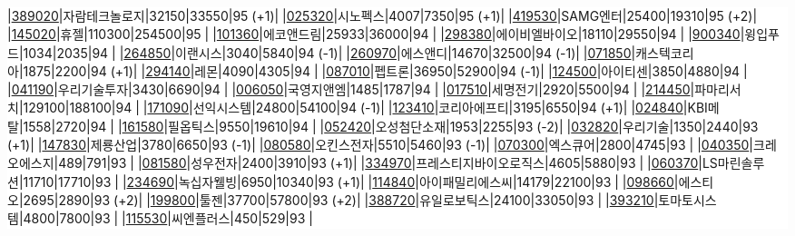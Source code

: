 |[389020](https://finance.daum.net/quotes/A389020)|자람테크놀로지|32150|33550|95 (+1)|
|[025320](https://finance.daum.net/quotes/A025320)|시노펙스|4007|7350|95 (+1)|
|[419530](https://finance.daum.net/quotes/A419530)|SAMG엔터|25400|19310|95 (+2)|
|[145020](https://finance.daum.net/quotes/A145020)|휴젤|110300|254500|95 |
|[101360](https://finance.daum.net/quotes/A101360)|에코앤드림|25933|36000|94 |
|[298380](https://finance.daum.net/quotes/A298380)|에이비엘바이오|18110|29550|94 |
|[900340](https://finance.daum.net/quotes/A900340)|윙입푸드|1034|2035|94 |
|[264850](https://finance.daum.net/quotes/A264850)|이랜시스|3040|5840|94 (-1)|
|[260970](https://finance.daum.net/quotes/A260970)|에스앤디|14670|32500|94 (-1)|
|[071850](https://finance.daum.net/quotes/A071850)|캐스텍코리아|1875|2200|94 (+1)|
|[294140](https://finance.daum.net/quotes/A294140)|레몬|4090|4305|94 |
|[087010](https://finance.daum.net/quotes/A087010)|펩트론|36950|52900|94 (-1)|
|[124500](https://finance.daum.net/quotes/A124500)|아이티센|3850|4880|94 |
|[041190](https://finance.daum.net/quotes/A041190)|우리기술투자|3430|6690|94 |
|[006050](https://finance.daum.net/quotes/A006050)|국영지앤엠|1485|1787|94 |
|[017510](https://finance.daum.net/quotes/A017510)|세명전기|2920|5500|94 |
|[214450](https://finance.daum.net/quotes/A214450)|파마리서치|129100|188100|94 |
|[171090](https://finance.daum.net/quotes/A171090)|선익시스템|24800|54100|94 (-1)|
|[123410](https://finance.daum.net/quotes/A123410)|코리아에프티|3195|6550|94 (+1)|
|[024840](https://finance.daum.net/quotes/A024840)|KBI메탈|1558|2720|94 |
|[161580](https://finance.daum.net/quotes/A161580)|필옵틱스|9550|19610|94 |
|[052420](https://finance.daum.net/quotes/A052420)|오성첨단소재|1953|2255|93 (-2)|
|[032820](https://finance.daum.net/quotes/A032820)|우리기술|1350|2440|93 (+1)|
|[147830](https://finance.daum.net/quotes/A147830)|제룡산업|3780|6650|93 (-1)|
|[080580](https://finance.daum.net/quotes/A080580)|오킨스전자|5510|5460|93 (-1)|
|[070300](https://finance.daum.net/quotes/A070300)|엑스큐어|2800|4745|93 |
|[040350](https://finance.daum.net/quotes/A040350)|크레오에스지|489|791|93 |
|[081580](https://finance.daum.net/quotes/A081580)|성우전자|2400|3910|93 (+1)|
|[334970](https://finance.daum.net/quotes/A334970)|프레스티지바이오로직스|4605|5880|93 |
|[060370](https://finance.daum.net/quotes/A060370)|LS마린솔루션|11710|17710|93 |
|[234690](https://finance.daum.net/quotes/A234690)|녹십자웰빙|6950|10340|93 (+1)|
|[114840](https://finance.daum.net/quotes/A114840)|아이패밀리에스씨|14179|22100|93 |
|[098660](https://finance.daum.net/quotes/A098660)|에스티오|2695|2890|93 (+2)|
|[199800](https://finance.daum.net/quotes/A199800)|툴젠|37700|57800|93 (+2)|
|[388720](https://finance.daum.net/quotes/A388720)|유일로보틱스|24100|33050|93 |
|[393210](https://finance.daum.net/quotes/A393210)|토마토시스템|4800|7800|93 |
|[115530](https://finance.daum.net/quotes/A115530)|씨엔플러스|450|529|93 |